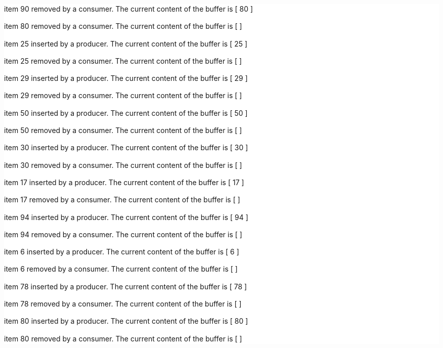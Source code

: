 item 90 removed by a consumer.
The current content of the buffer is [ 80 ]

item 80 removed by a consumer.
The current content of the buffer is [ ]

item 25 inserted by a producer.
The current content of the buffer is [ 25 ]

item 25 removed by a consumer.
The current content of the buffer is [ ]

item 29 inserted by a producer.
The current content of the buffer is [ 29 ]

item 29 removed by a consumer.
The current content of the buffer is [ ]

item 50 inserted by a producer.
The current content of the buffer is [ 50 ]

item 50 removed by a consumer.
The current content of the buffer is [ ]

item 30 inserted by a producer.
The current content of the buffer is [ 30 ]

item 30 removed by a consumer.
The current content of the buffer is [ ]

item 17 inserted by a producer.
The current content of the buffer is [ 17 ]

item 17 removed by a consumer.
The current content of the buffer is [ ]

item 94 inserted by a producer.
The current content of the buffer is [ 94 ]

item 94 removed by a consumer.
The current content of the buffer is [ ]

item 6 inserted by a producer.
The current content of the buffer is [ 6 ]

item 6 removed by a consumer.
The current content of the buffer is [ ]

item 78 inserted by a producer.
The current content of the buffer is [ 78 ]

item 78 removed by a consumer.
The current content of the buffer is [ ]

item 80 inserted by a producer.
The current content of the buffer is [ 80 ]

item 80 removed by a consumer.
The current content of the buffer is [ ]
